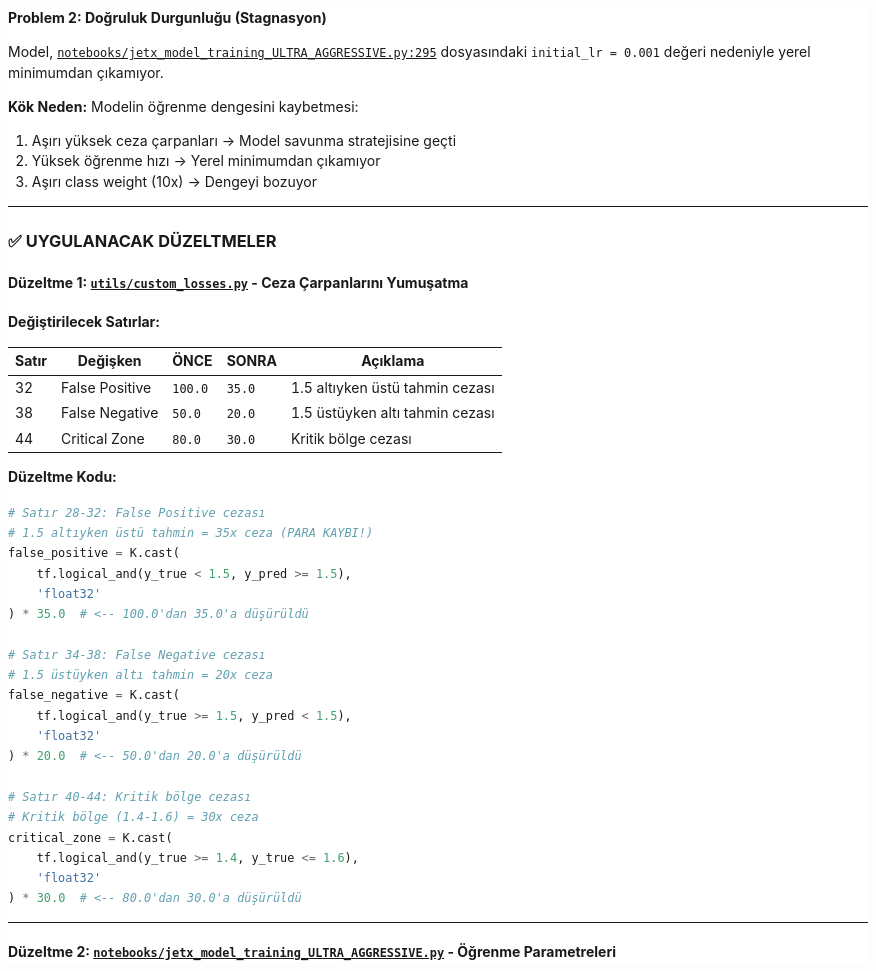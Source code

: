 **Problem 2: Doğruluk Durgunluğu (Stagnasyon)**

Model, [`notebooks/jetx_model_training_ULTRA_AGGRESSIVE.py:295`](notebooks/jetx_model_training_ULTRA_AGGRESSIVE.py:295) dosyasındaki `initial_lr = 0.001` değeri nedeniyle yerel minimumdan çıkamıyor.

**Kök Neden:** Modelin öğrenme dengesini kaybetmesi:
1. Aşırı yüksek ceza çarpanları → Model savunma stratejisine geçti
2. Yüksek öğrenme hızı → Yerel minimumdan çıkamıyor
3. Aşırı class weight (10x) → Dengeyi bozuyor

---

### ✅ UYGULANACAK DÜZELTMELER

#### Düzeltme 1: [`utils/custom_losses.py`](utils/custom_losses.py) - Ceza Çarpanlarını Yumuşatma

**Değiştirilecek Satırlar:**

| Satır | Değişken | ÖNCE | SONRA | Açıklama |
|-------|----------|------|-------|----------|
| 32 | False Positive | `100.0` | `35.0` | 1.5 altıyken üstü tahmin cezası |
| 38 | False Negative | `50.0` | `20.0` | 1.5 üstüyken altı tahmin cezası |
| 44 | Critical Zone | `80.0` | `30.0` | Kritik bölge cezası |

**Düzeltme Kodu:**
```python
# Satır 28-32: False Positive cezası
# 1.5 altıyken üstü tahmin = 35x ceza (PARA KAYBI!)
false_positive = K.cast(
    tf.logical_and(y_true < 1.5, y_pred >= 1.5),
    'float32'
) * 35.0  # <-- 100.0'dan 35.0'a düşürüldü

# Satır 34-38: False Negative cezası
# 1.5 üstüyken altı tahmin = 20x ceza
false_negative = K.cast(
    tf.logical_and(y_true >= 1.5, y_pred < 1.5),
    'float32'
) * 20.0  # <-- 50.0'dan 20.0'a düşürüldü

# Satır 40-44: Kritik bölge cezası
# Kritik bölge (1.4-1.6) = 30x ceza
critical_zone = K.cast(
    tf.logical_and(y_true >= 1.4, y_true <= 1.6),
    'float32'
) * 30.0  # <-- 80.0'dan 30.0'a düşürüldü
```

---

#### Düzeltme 2: [`notebooks/jetx_model_training_ULTRA_AGGRESSIVE.py`](notebooks/jetx_model_training_ULTRA_AGGRESSIVE.py) - Öğrenme Parametreleri
